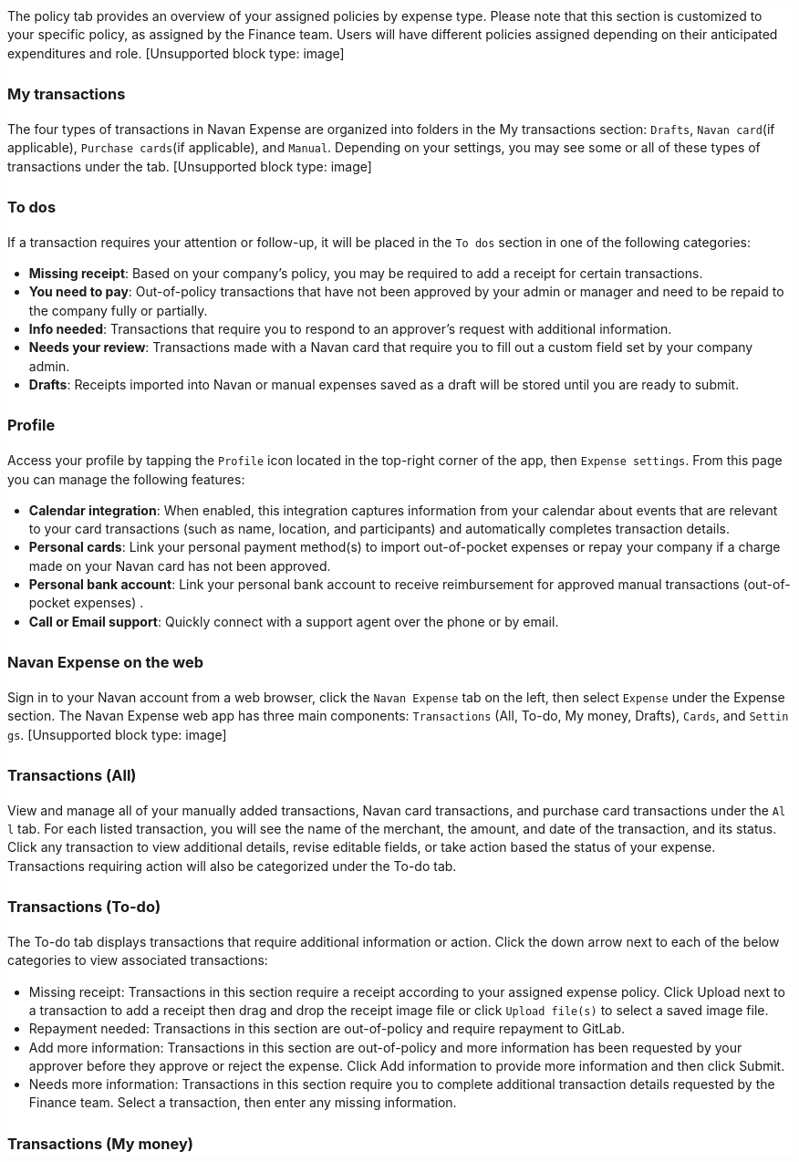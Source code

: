 The policy tab provides an overview of your assigned policies by expense type. Please note that this section is customized to your specific policy, as assigned by the Finance team. Users will have different policies assigned depending on their anticipated expenditures and role.
[Unsupported block type: image]
### My transactions
The four types of transactions in Navan Expense are organized into folders in the My transactions section: `Drafts`, `Navan card`(if applicable), `Purchase cards`(if applicable), and `Manual`. Depending on your settings, you may see some or all of these types of transactions under the tab.
[Unsupported block type: image]
### To dos
If a transaction requires your attention or follow-up, it will be placed in the `To dos` section in one of the following categories:
- **Missing receipt**: Based on your company’s policy, you may be required to add a receipt for certain transactions.
- **You need to pay**: Out-of-policy transactions that have not been approved by your admin or manager and need to be repaid to the company fully or partially.
- **Info needed**: Transactions that require you to respond to an approver’s request with additional information.
- **Needs your review**: Transactions made with a Navan card that require you to fill out a custom field set by your company admin.
- **Drafts**: Receipts imported into Navan or manual expenses saved as a draft will be stored until you are ready to submit.
### Profile
Access your profile by tapping the `Profile` icon located in the top-right corner of the app, then `Expense settings`. From this page you can manage the following features:
- **Calendar integration**: When enabled, this integration captures information from your calendar about events that are relevant to your card transactions (such as name, location, and participants) and automatically completes transaction details.
- **Personal cards**: Link your personal payment method(s) to import out-of-pocket expenses or repay your company if a charge made on your Navan card has not been approved.
- **Personal bank account**: Link your personal bank account to receive reimbursement for approved manual transactions (out-of-pocket expenses) .
- **Call or Email support**: Quickly connect with a support agent over the phone or by email.
> 
### Navan Expense on the web
Sign in to your Navan account from a web browser, click the `Navan Expense` tab on the left, then select `Expense` under the Expense section. The Navan Expense web app has three main components: `Transactions` (All, To-do, My money, Drafts), `Cards`, and `Settings`.
[Unsupported block type: image]
### Transactions (All)
View and manage all of your manually added transactions, Navan card transactions, and purchase card transactions under the `All` tab. For each listed transaction, you will see the name of the merchant, the amount, and date of the transaction, and its status. Click any transaction to view additional details, revise editable fields, or take action based the status of your expense. Transactions requiring action will also be categorized under the To-do tab.
### Transactions (To-do)
The To-do tab displays transactions that require additional information or action. Click the down arrow next to each of the below categories to view associated transactions:
- Missing receipt: Transactions in this section require a receipt according to your assigned expense policy. Click Upload next to a transaction to add a receipt then drag and drop the receipt image file or click `Upload file(s)` to select a saved image file.
- Repayment needed: Transactions in this section are out-of-policy and require repayment to GitLab.
- Add more information: Transactions in this section are out-of-policy and more information has been requested by your approver before they approve or reject the expense. Click Add information to provide more information and then click Submit.
- Needs more information: Transactions in this section require you to complete additional transaction details requested by the Finance team. Select a transaction, then enter any missing information.
### Transactions (My money)